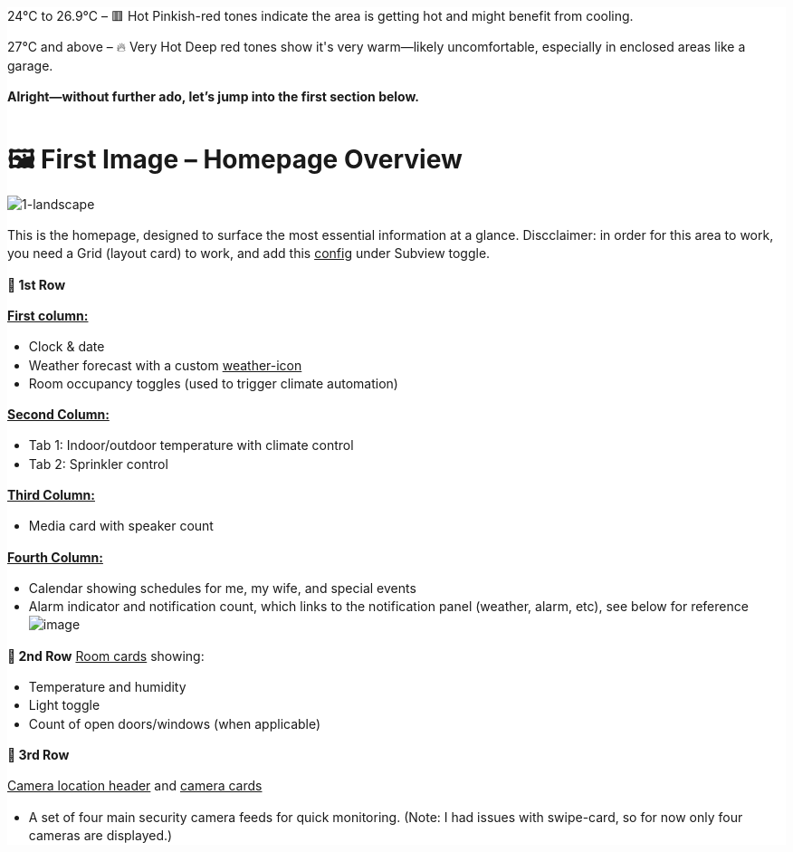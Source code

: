 24°C to 26.9°C – 🟥 Hot
Pinkish-red tones indicate the area is getting hot and might benefit from cooling.

27°C and above – 🔥 Very Hot
Deep red tones show it's very warm—likely uncomfortable, especially in enclosed areas like a garage.



**Alright—without further ado, let’s jump into the first section below.**


# 🖼️ First Image – Homepage Overview
![1-landscape](https://github.com/user-attachments/assets/90fb9e53-678e-4937-9b0d-f3279a05c96d)

This is the homepage, designed to surface the most essential information at a glance. Discclaimer: in order for this area to work, you need a Grid (layout card) to work, and add this [config](https://github.com/reylinux/Dark-Transparent-Tablet-Dashboard/blob/main/Grid%20Template%20Config.txt) under Subview toggle.

**🔹 1st Row**

[**First column:**](https://github.com/reylinux/Dark-Transparent-Tablet-Dashboard/blob/main/First%20Image%20-%201st%20Row%20-%20First%20Column.txt)
- Clock & date
- Weather forecast with a custom [weather-icon](https://github.com/reylinux/Dark-Transparent-Tablet-Dashboard/blob/main/Weather%20Condition%20Icon.txt)
- Room occupancy toggles (used to trigger climate automation)

[**Second Column:**](https://github.com/reylinux/Dark-Transparent-Tablet-Dashboard/blob/main/First%20Image%20-%201st%20Row%20-%20Second%20Column.txt)
- Tab 1: Indoor/outdoor temperature with climate control
- Tab 2: Sprinkler control

[**Third Column:**](https://github.com/reylinux/Dark-Transparent-Tablet-Dashboard/blob/main/First%20Image%20-%201st%20Row%20-%20Third%20Column.txt)
- Media card with speaker count

[**Fourth Column:**  ](https://github.com/reylinux/Dark-Transparent-Tablet-Dashboard/blob/main/First%20Image%20-%201st%20Row%20-%20Fourth%20Column.txt)
- Calendar showing schedules for me, my wife, and special events
- Alarm indicator and notification count, which links to the notification panel (weather, alarm, etc), see below for reference
![image](https://github.com/user-attachments/assets/2683fada-c8e4-4e64-8b1e-b8a7b53130ff)

**🔹 2nd Row**
[Room cards](https://github.com/reylinux/Dark-Transparent-Tablet-Dashboard/blob/main/First%20Image%20-%202nd%20Row%20-%20Room%20Card.txt) showing:
- Temperature and humidity
- Light toggle
- Count of open doors/windows (when applicable)

**🔹 3rd Row**

[Camera location header](https://github.com/reylinux/Dark-Transparent-Tablet-Dashboard/blob/main/First%20Image%20-%203rd%20Row%20-%20Camera%20Card%20Header.txt) and [camera cards](https://github.com/reylinux/Dark-Transparent-Tablet-Dashboard/blob/main/First%20Image%20-%203rd%20Row%20-%20Camera%20Card.txt)
- A set of four main security camera feeds for quick monitoring.
(Note: I had issues with swipe-card, so for now only four cameras are displayed.)
